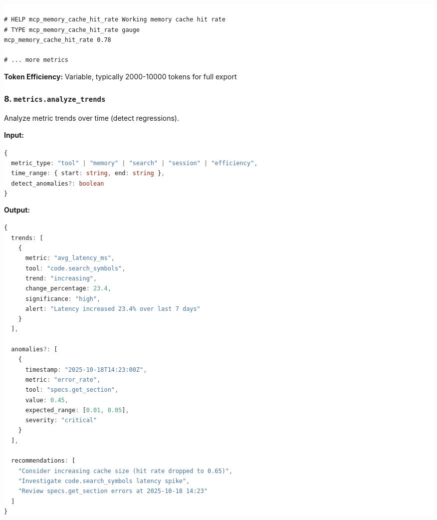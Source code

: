 ```prometheus

# HELP mcp_memory_cache_hit_rate Working memory cache hit rate
# TYPE mcp_memory_cache_hit_rate gauge
mcp_memory_cache_hit_rate 0.78

# ... more metrics
```

**Token Efficiency:** Variable, typically 2000-10000 tokens for full export

### 8. `metrics.analyze_trends`

Analyze metric trends over time (detect regressions).

**Input:**
```typescript
{
  metric_type: "tool" | "memory" | "search" | "session" | "efficiency",
  time_range: { start: string, end: string },
  detect_anomalies?: boolean
}
```

**Output:**
```typescript
{
  trends: [
    {
      metric: "avg_latency_ms",
      tool: "code.search_symbols",
      trend: "increasing",
      change_percentage: 23.4,
      significance: "high",
      alert: "Latency increased 23.4% over last 7 days"
    }
  ],

  anomalies?: [
    {
      timestamp: "2025-10-18T14:23:00Z",
      metric: "error_rate",
      tool: "specs.get_section",
      value: 0.45,
      expected_range: [0.01, 0.05],
      severity: "critical"
    }
  ],

  recommendations: [
    "Consider increasing cache size (hit rate dropped to 0.65)",
    "Investigate code.search_symbols latency spike",
    "Review specs.get_section errors at 2025-10-18 14:23"
  ]
}
```
